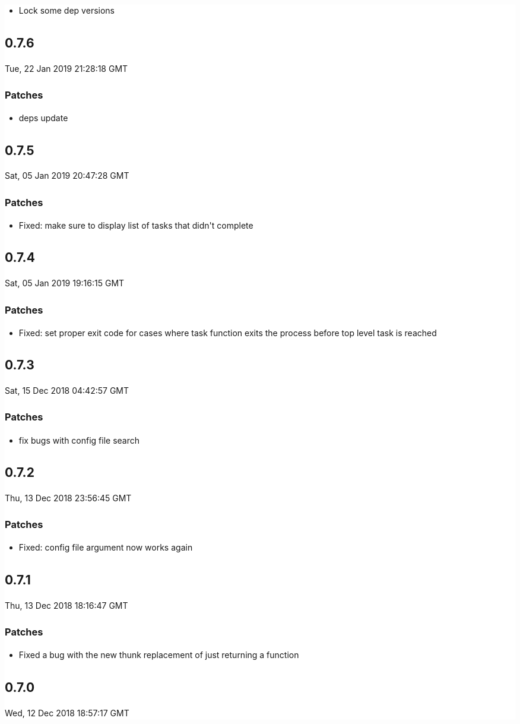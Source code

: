- Lock some dep versions

## 0.7.6
Tue, 22 Jan 2019 21:28:18 GMT

### Patches

- deps update

## 0.7.5
Sat, 05 Jan 2019 20:47:28 GMT

### Patches

- Fixed: make sure to display list of tasks that didn't complete

## 0.7.4
Sat, 05 Jan 2019 19:16:15 GMT

### Patches

- Fixed: set proper exit code for cases where task function exits the process before top level task is reached

## 0.7.3
Sat, 15 Dec 2018 04:42:57 GMT

### Patches

- fix bugs with config file search

## 0.7.2
Thu, 13 Dec 2018 23:56:45 GMT

### Patches

- Fixed: config file argument now works again

## 0.7.1
Thu, 13 Dec 2018 18:16:47 GMT

### Patches

- Fixed a bug with the new thunk replacement of just returning a function

## 0.7.0
Wed, 12 Dec 2018 18:57:17 GMT
